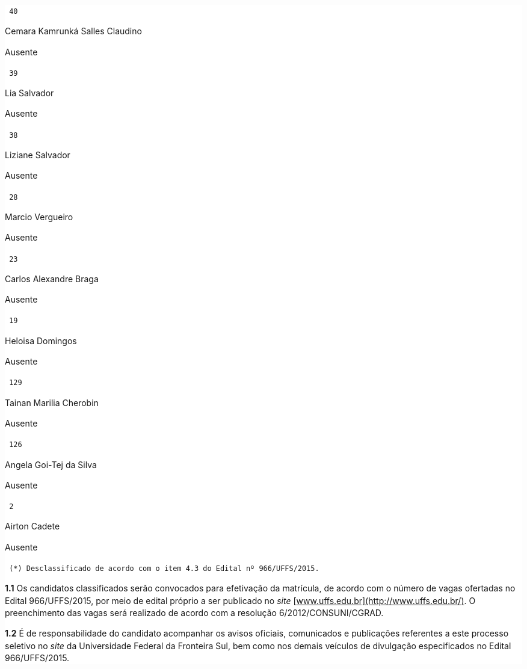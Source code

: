      40

   Cemara Kamrunká Salles Claudino

   Ausente

     39

   Lia Salvador

   Ausente

     38

   Liziane Salvador

   Ausente

     28

   Marcio Vergueiro

   Ausente

     23

   Carlos Alexandre Braga

   Ausente

     19

   Heloisa Domingos

   Ausente

     129

   Tainan Marilia Cherobin

   Ausente

     126

   Angela Goi-Tej da Silva

   Ausente

     2

   Airton Cadete

   Ausente

     (*) Desclassificado de acordo com o item 4.3 do Edital nº 966/UFFS/2015.

 **1.1** Os candidatos classificados serão convocados para efetivação da matrícula, de acordo com o número de vagas ofertadas no Edital 966/UFFS/2015, por meio de edital próprio a ser publicado no *site* [www.uffs.edu.br](http://www.uffs.edu.br/). O preenchimento das vagas será realizado de acordo com a resolução 6/2012/CONSUNI/CGRAD.

 **1.2** É de responsabilidade do candidato acompanhar os avisos oficiais, comunicados e publicações referentes a este processo seletivo no *site* da Universidade Federal da Fronteira Sul, bem como nos demais veículos de divulgação especificados no Edital 966/UFFS/2015.
